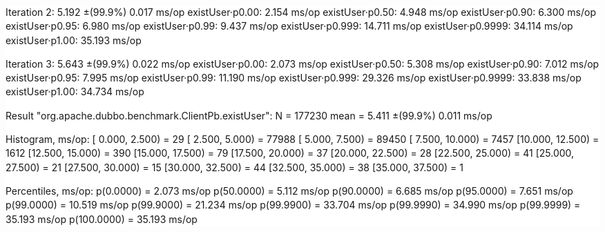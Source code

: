Iteration   2: 5.192 ±(99.9%) 0.017 ms/op
                 existUser·p0.00:   2.154 ms/op
                 existUser·p0.50:   4.948 ms/op
                 existUser·p0.90:   6.300 ms/op
                 existUser·p0.95:   6.980 ms/op
                 existUser·p0.99:   9.437 ms/op
                 existUser·p0.999:  14.711 ms/op
                 existUser·p0.9999: 34.114 ms/op
                 existUser·p1.00:   35.193 ms/op

Iteration   3: 5.643 ±(99.9%) 0.022 ms/op
                 existUser·p0.00:   2.073 ms/op
                 existUser·p0.50:   5.308 ms/op
                 existUser·p0.90:   7.012 ms/op
                 existUser·p0.95:   7.995 ms/op
                 existUser·p0.99:   11.190 ms/op
                 existUser·p0.999:  29.326 ms/op
                 existUser·p0.9999: 33.838 ms/op
                 existUser·p1.00:   34.734 ms/op



Result "org.apache.dubbo.benchmark.ClientPb.existUser":
  N = 177230
  mean =      5.411 ±(99.9%) 0.011 ms/op

  Histogram, ms/op:
    [ 0.000,  2.500) = 29 
    [ 2.500,  5.000) = 77988 
    [ 5.000,  7.500) = 89450 
    [ 7.500, 10.000) = 7457 
    [10.000, 12.500) = 1612 
    [12.500, 15.000) = 390 
    [15.000, 17.500) = 79 
    [17.500, 20.000) = 37 
    [20.000, 22.500) = 28 
    [22.500, 25.000) = 41 
    [25.000, 27.500) = 21 
    [27.500, 30.000) = 15 
    [30.000, 32.500) = 44 
    [32.500, 35.000) = 38 
    [35.000, 37.500) = 1 

  Percentiles, ms/op:
      p(0.0000) =      2.073 ms/op
     p(50.0000) =      5.112 ms/op
     p(90.0000) =      6.685 ms/op
     p(95.0000) =      7.651 ms/op
     p(99.0000) =     10.519 ms/op
     p(99.9000) =     21.234 ms/op
     p(99.9900) =     33.704 ms/op
     p(99.9990) =     34.990 ms/op
     p(99.9999) =     35.193 ms/op
    p(100.0000) =     35.193 ms/op
